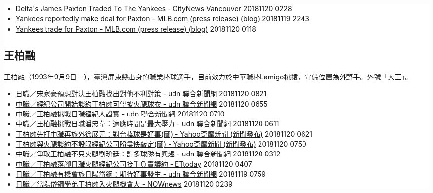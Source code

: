 - [Delta's James Paxton Traded To The Yankees - CityNews Vancouver](https://www.citynews1130.com/video/2018/11/19/deltas-james-paxton-traded-to-the-yankees/ "Delta's James Paxton Traded To The Yankees - CityNews Vancouver") 20181120 0228
- [Yankees reportedly make deal for Paxton - MLB.com (press release) (blog)](https://www.mlb.com/news/yankees-deal-for-james-paxton-from-mariners/c-300933092 "Yankees reportedly make deal for Paxton - MLB.com (press release) (blog)") 20181119 2243
- [Yankees trade for Paxton - MLB.com (press release) (blog)](https://www.mlb.com/yankees/news/james-paxton-traded-to-yankees/c-300933092 "Yankees trade for Paxton - MLB.com (press release) (blog)") 20181120 0118

## 王柏融

王柏融（1993年9月9日－），臺灣屏東縣出身的職業棒球選手，目前效力於中華職棒Lamigo桃猿，守備位置為外野手。外號「大王」。
- [日職／宋家豪預想對決王柏融找出對他不利對策 - udn 聯合新聞網](https://udn.com/news/story/7001/3491578 "日職／宋家豪預想對決王柏融找出對他不利對策 - udn 聯合新聞網") 20181120 0821
- [中職／經紀公司開始談約王柏融可望披火腿球衣 - udn 聯合新聞網](https://udn.com/news/story/7001/3491352 "中職／經紀公司開始談約王柏融可望披火腿球衣 - udn 聯合新聞網") 20181120 0655
- [中職／王柏融挑戰日職經紀人證實 - udn 聯合新聞網](https://udn.com/news/story/7001/3491382 "中職／王柏融挑戰日職經紀人證實 - udn 聯合新聞網") 20181120 0710
- [中職／王柏融挑戰日職潘忠韋：適應時間是最大壓力 - udn 聯合新聞網](https://udn.com/news/story/7001/3491122?from=udn-catebreaknews_ch2 "中職／王柏融挑戰日職潘忠韋：適應時間是最大壓力 - udn 聯合新聞網") 20181120 0611
- [王柏融先打中職再旅外徐展元：對台棒球是好事(圖) - Yahoo奇摩新聞 (新聞發布)](https://tw.news.yahoo.com/%E7%8E%8B%E6%9F%8F%E8%9E%8D%E5%85%88%E6%89%93%E4%B8%AD%E8%81%B7%E5%86%8D%E6%97%85%E5%A4%96-%E5%BE%90%E5%B1%95%E5%85%83-%E5%B0%8D%E5%8F%B0%E6%A3%92%E7%90%83%E6%98%AF%E5%A5%BD%E4%BA%8B-%E5%9C%96-055610396.html "王柏融先打中職再旅外徐展元：對台棒球是好事(圖) - Yahoo奇摩新聞 (新聞發布)") 20181120 0621
- [王柏融與火腿談約不設限經紀公司盼盡快敲定(圖) - Yahoo奇摩新聞 (新聞發布)](https://tw.news.yahoo.com/%E7%8E%8B%E6%9F%8F%E8%9E%8D%E8%88%87%E7%81%AB%E8%85%BF%E8%AB%87%E7%B4%84%E4%B8%8D%E8%A8%AD%E9%99%90-%E7%B6%93%E7%B4%80%E5%85%AC%E5%8F%B8%E7%9B%BC%E7%9B%A1%E5%BF%AB%E6%95%B2%E5%AE%9A-%E5%9C%96-072111346.html "王柏融與火腿談約不設限經紀公司盼盡快敲定(圖) - Yahoo奇摩新聞 (新聞發布)") 20181120 0750
- [中職／爭取王柏融不只火腿劉玠廷：許多球隊有興趣 - udn 聯合新聞網](https://udn.com/news/story/7001/3490771?from=udn-ch1_breaknews-1-cate7-news "中職／爭取王柏融不只火腿劉玠廷：許多球隊有興趣 - udn 聯合新聞網") 20181120 0312
- [中職／王柏融落腳日職火腿經紀公司接手負責議約 - ETtoday](https://www.ettoday.net/news/20181120/1310945.htm "中職／王柏融落腳日職火腿經紀公司接手負責議約 - ETtoday") 20181120 0407
- [日職／王柏融有機會旅日陽岱鋼：期待好事發生 - udn 聯合新聞網](https://udn.com/news/story/7001/3489428 "日職／王柏融有機會旅日陽岱鋼：期待好事發生 - udn 聯合新聞網") 20181119 0759
- [日職／當陽岱鋼學弟王柏融入火腿機會大 - NOWnews](https://www.nownews.com/news/20181120/3078035/ "日職／當陽岱鋼學弟王柏融入火腿機會大 - NOWnews") 20181120 0239

